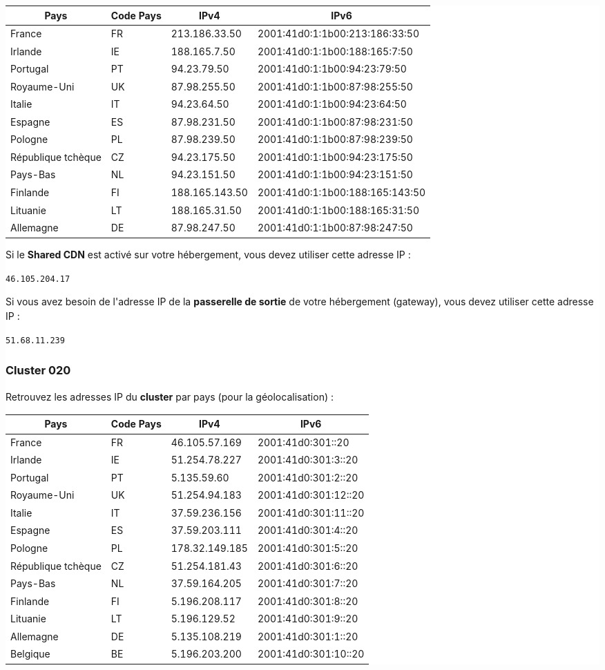 |Pays|Code Pays|IPv4|IPv6|
|---|---|----|---|
|France|FR|213.186.33.50|2001:41d0:1:1b00:213:186:33:50|
|Irlande|IE|188.165.7.50|2001:41d0:1:1b00:188:165:7:50|
|Portugal|PT|94.23.79.50|2001:41d0:1:1b00:94:23:79:50|
|Royaume-Uni|UK|87.98.255.50|2001:41d0:1:1b00:87:98:255:50|
|Italie|IT|94.23.64.50|2001:41d0:1:1b00:94:23:64:50|
|Espagne|ES|87.98.231.50|2001:41d0:1:1b00:87:98:231:50|
|Pologne|PL|87.98.239.50|2001:41d0:1:1b00:87:98:239:50|
|République tchèque|CZ|94.23.175.50|2001:41d0:1:1b00:94:23:175:50|
|Pays-Bas|NL|94.23.151.50|2001:41d0:1:1b00:94:23:151:50|
|Finlande|FI|188.165.143.50|2001:41d0:1:1b00:188:165:143:50|
|Lituanie|LT|188.165.31.50|2001:41d0:1:1b00:188:165:31:50|
|Allemagne|DE|87.98.247.50|2001:41d0:1:1b00:87:98:247:50|

Si le **Shared CDN** est activé sur votre hébergement, vous devez utiliser cette adresse IP :

```bash
46.105.204.17
```

Si vous avez besoin de l'adresse IP de la **passerelle de sortie** de votre hébergement (gateway), vous devez utiliser cette adresse IP :

```bash
51.68.11.239
```

### Cluster 020

Retrouvez les adresses IP du **cluster** par pays (pour la géolocalisation) :

|Pays|Code Pays|IPv4|IPv6|
|---|---|----|---|
|France|FR|46.105.57.169|2001:41d0:301::20|
|Irlande|IE|51.254.78.227|2001:41d0:301:3::20|
|Portugal|PT|5.135.59.60|2001:41d0:301:2::20|
|Royaume-Uni|UK|51.254.94.183|2001:41d0:301:12::20|
|Italie|IT|37.59.236.156|2001:41d0:301:11::20|
|Espagne|ES|37.59.203.111|2001:41d0:301:4::20|
|Pologne|PL|178.32.149.185|2001:41d0:301:5::20|
|République tchèque|CZ|51.254.181.43|2001:41d0:301:6::20|
|Pays-Bas|NL|37.59.164.205|2001:41d0:301:7::20|
|Finlande|FI|5.196.208.117|2001:41d0:301:8::20|
|Lituanie|LT|5.196.129.52|2001:41d0:301:9::20|
|Allemagne|DE|5.135.108.219|2001:41d0:301:1::20|
|Belgique|BE|5.196.203.200|2001:41d0:301:10::20|
